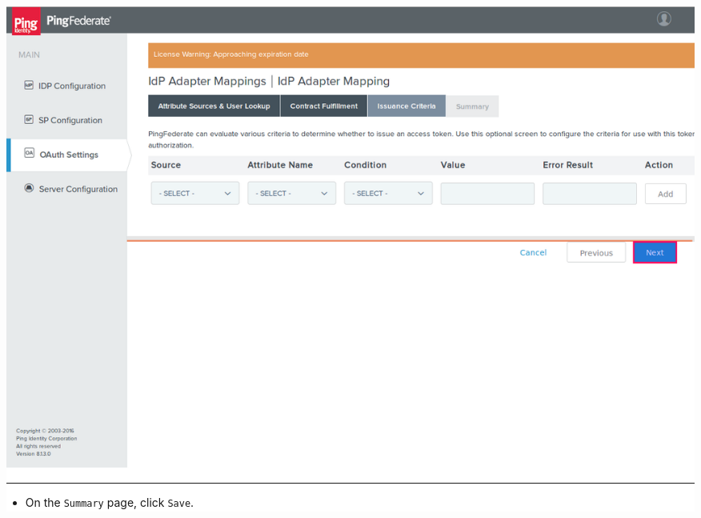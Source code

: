 ![](images/pf-setup-127.png "IdP Adapter Mappings|IdP Adapter Mapping|Issuance Criteria")

---

* On the `Summary` page, click `Save`.
